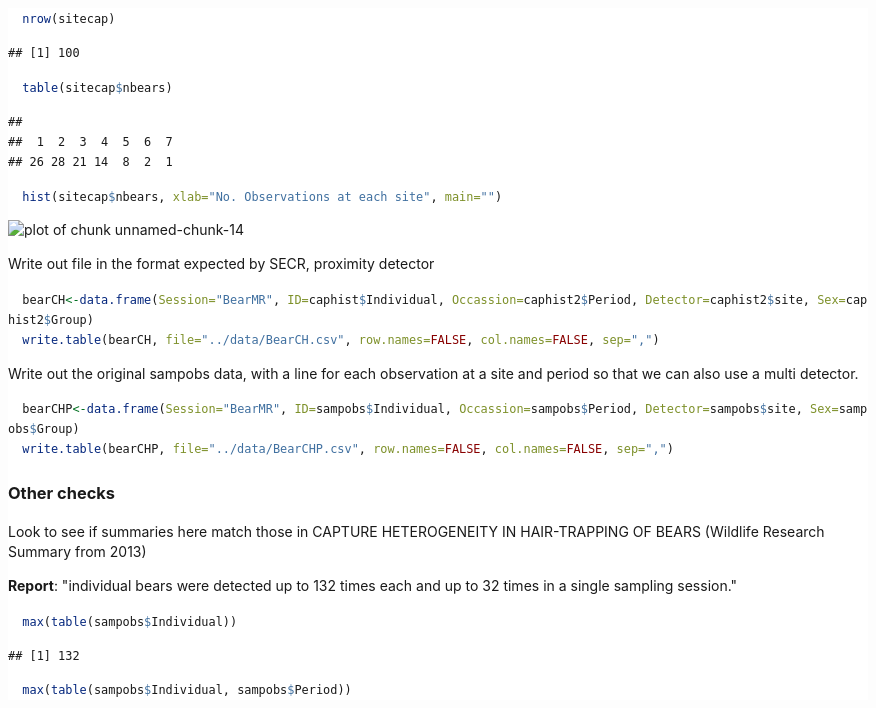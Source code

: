 
```r
  nrow(sitecap)
```

```
## [1] 100
```

```r
  table(sitecap$nbears)
```

```
## 
##  1  2  3  4  5  6  7 
## 26 28 21 14  8  2  1
```

```r
  hist(sitecap$nbears, xlab="No. Observations at each site", main="")  
```

![plot of chunk unnamed-chunk-14](figure/unnamed-chunk-14-1.png) 

Write out file in the format expected by SECR, proximity detector


```r
  bearCH<-data.frame(Session="BearMR", ID=caphist$Individual, Occassion=caphist2$Period, Detector=caphist2$site, Sex=caphist2$Group)
  write.table(bearCH, file="../data/BearCH.csv", row.names=FALSE, col.names=FALSE, sep=",")
```

Write out the original sampobs data, with a line for each observation at a site and period so that we can also use a multi detector.  


```r
  bearCHP<-data.frame(Session="BearMR", ID=sampobs$Individual, Occassion=sampobs$Period, Detector=sampobs$site, Sex=sampobs$Group)
  write.table(bearCHP, file="../data/BearCHP.csv", row.names=FALSE, col.names=FALSE, sep=",")
```

### Other checks

Look to see if summaries here match those in CAPTURE HETEROGENEITY IN HAIR-TRAPPING OF BEARS (Wildlife Research Summary from 2013) 

**Report**: "individual bears were detected up to 132 times each and up to 32 times in a single sampling session."


```r
  max(table(sampobs$Individual))
```

```
## [1] 132
```

```r
  max(table(sampobs$Individual, sampobs$Period))
```

